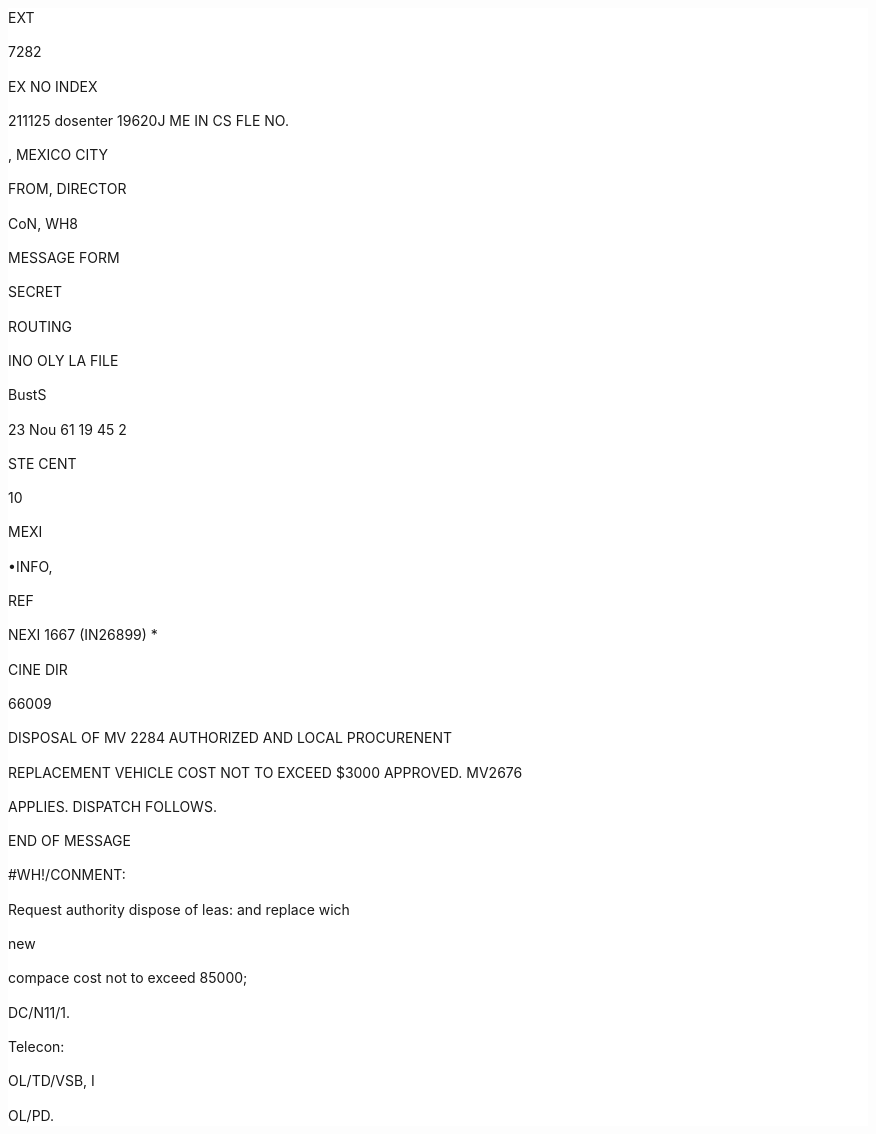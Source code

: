EXT

7282

EX NO INDEX

211125 dosenter 19620J ME IN CS FLE NO.

, MEXICO CITY

FROM, DIRECTOR

CoN, WH8

MESSAGE FORM

SECRET

ROUTING

INO OLY LA FILE

BustS

23 Nou 61 19 45 2

STE CENT

10

MEXI

•INFO,

REF

NEXI 1667 (IN26899) *

CINE DIR

66009

DISPOSAL OF MV 2284 AUTHORIZED AND LOCAL PROCURENENT

REPLACEMENT VEHICLE COST NOT TO EXCEED $3000 APPROVED. MV2676

APPLIES. DISPATCH FOLLOWS.

END OF MESSAGE

#WH!/CONMENT:

Request authority dispose of leas: and replace wich

new

compace cost not to exceed 85000;

DC/N11/1.

Telecon:

OL/TD/VSB, I

OL/PD.
